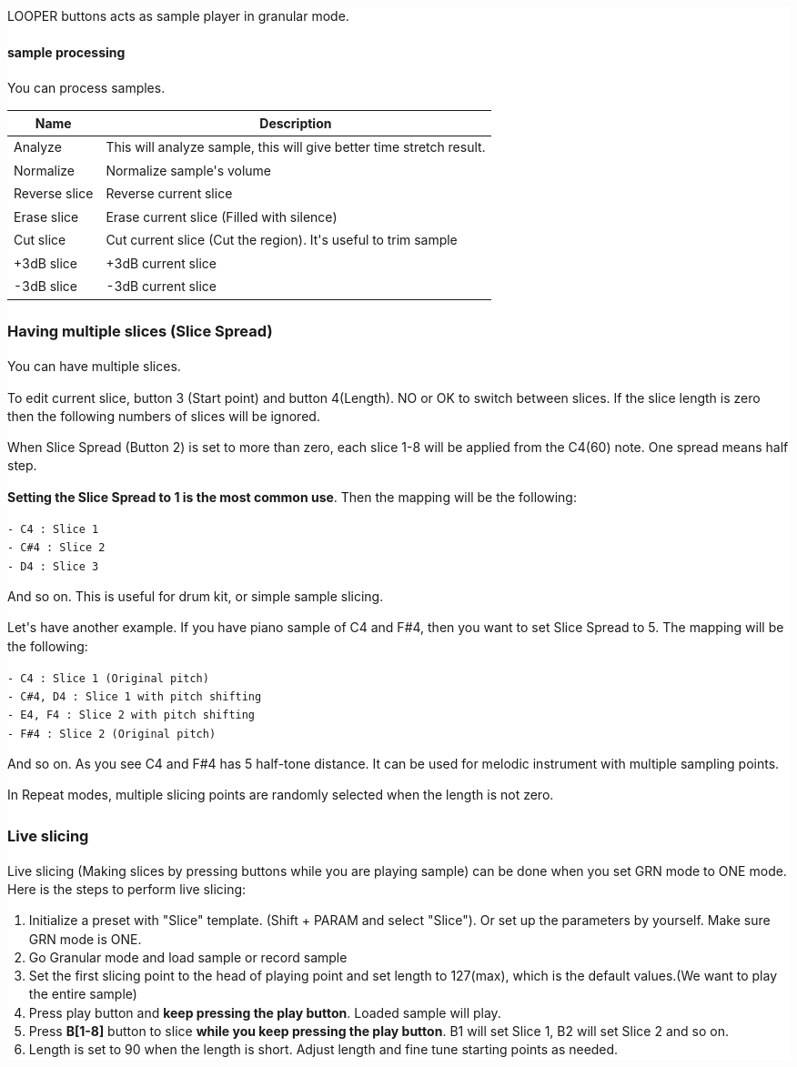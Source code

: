 LOOPER buttons acts as sample player in granular mode.

#### sample processing

You can process samples.

Name | Description
------------ | -------------
Analyze | This will analyze sample, this will give better time stretch result.
Normalize | Normalize sample's volume
Reverse slice | Reverse current slice
Erase slice | Erase current slice (Filled with silence)
Cut slice | Cut current slice (Cut the region). It's useful to trim sample 
+3dB slice | +3dB current slice
-3dB slice | -3dB current slice


### Having multiple slices (Slice Spread)

You can have multiple slices. 

 To edit current slice, button 3 (Start point) and button 4(Length). NO or OK to switch between slices. If the slice length is zero then the following numbers of slices will be ignored.

When Slice Spread (Button 2) is set to more than zero, each slice 1-8 will be applied from the C4(60) note. One spread means half step.

**Setting the Slice Spread to 1 is the most common use**. Then the mapping will be the following:

	- C4 : Slice 1
	- C#4 : Slice 2
	- D4 : Slice 3

And so on. This is useful for drum kit, or simple sample slicing.

Let's have another example. If you have piano sample of C4 and F#4, then you want to set Slice Spread to 5. The mapping will be the following:

	- C4 : Slice 1 (Original pitch)
	- C#4, D4 : Slice 1 with pitch shifting
	- E4, F4 : Slice 2 with pitch shifting
	- F#4 : Slice 2 (Original pitch)

And so on. As you see C4 and F#4 has 5 half-tone distance. It can be used for melodic instrument with multiple sampling points.

In Repeat modes, multiple slicing points are randomly selected when the length is not zero.

### Live slicing

Live slicing (Making slices by pressing buttons while you are playing sample) can be done when you set GRN mode to ONE mode. Here is the steps to perform live slicing:

1. Initialize a preset with "Slice" template. (Shift + PARAM and select "Slice"). Or set up the parameters by yourself. Make sure GRN mode is ONE.
2. Go Granular mode and load sample or record sample
3. Set the first slicing point to the head of playing point and set length to 127(max), which is the default values.(We want to play the entire sample)
4. Press play button and **keep pressing the play button**. Loaded sample will play.
5. Press **B[1-8]** button to slice **while you keep pressing the play button**. B1 will set Slice 1, B2 will set Slice 2 and so on.
6. Length is set to 90 when the length is short. Adjust length and fine tune starting points as needed.
